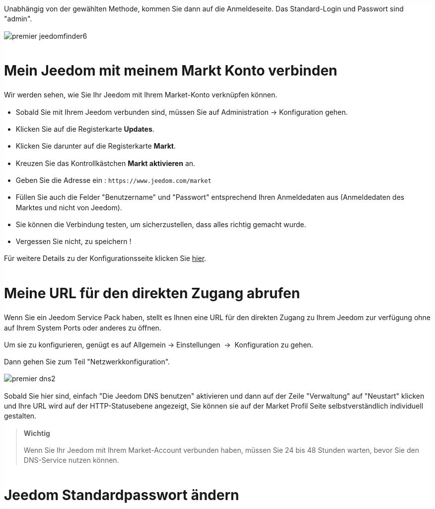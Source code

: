 Unabhängig von der gewählten Methode, kommen Sie dann auf die
Anmeldeseite. Das Standard-Login und Passwort sind "admin".

![premier jeedomfinder6](../images/premier-jeedomfinder6.png)

Mein Jeedom mit meinem Markt Konto verbinden
===================================

Wir werden sehen, wie Sie Ihr Jeedom mit Ihrem Market-Konto verknüpfen können.

-   Sobald Sie mit Ihrem Jeedom verbunden sind, müssen Sie auf
    Administration → Konfiguration gehen.

-   Klicken Sie auf die Registerkarte **Updates**.

-   Klicken Sie darunter auf die Registerkarte **Markt**.

-   Kreuzen Sie das Kontrollkästchen **Markt aktivieren** an.

-   Geben Sie die Adresse ein : `https://www.jeedom.com/market`

-   Füllen Sie auch die Felder "Benutzername" und "Passwort" entsprechend
    Ihren Anmeldedaten aus (Anmeldedaten des Marktes und nicht 
    von Jeedom).

-   Sie können die Verbindung testen, um sicherzustellen, 
    dass alles richtig gemacht wurde.

-   Vergessen Sie nicht, zu speichern !

Für weitere Details zu der Konfigurationsseite klicken Sie
[hier](https://github.com/jeedom/core/blob/stable/doc/fr_FR/administration.asciidoc).

Meine URL für den direkten Zugang abrufen
==============================

Wenn Sie ein Jeedom Service Pack haben, stellt es Ihnen eine URL für den
direkten Zugang zu Ihrem Jeedom zur verfügung ohne auf Ihrem System
Ports oder anderes zu öffnen.

Um sie zu konfigurieren, genügt es auf 
Allgemein → Einstellungen  →  Konfiguration zu gehen.

Dann gehen Sie zum Teil  "Netzwerkkonfiguration".

![premier dns2](../images/premier-dns2.png)

Sobald Sie hier sind, einfach "Die Jeedom DNS benutzen" aktivieren und dann auf der Zeile "Verwaltung" auf "Neustart" klicken und Ihre URL wird auf der HTTP-Statusebene angezeigt, Sie können sie auf der Market Profil Seite selbstverständlich individuell gestalten.

> **Wichtig**
>
> Wenn Sie Ihr Jeedom mit Ihrem Market-Account verbunden haben, müssen
> Sie 24 bis 48 Stunden warten, bevor Sie den DNS-Service nutzen können.

Jeedom Standardpasswort ändern
============================================
